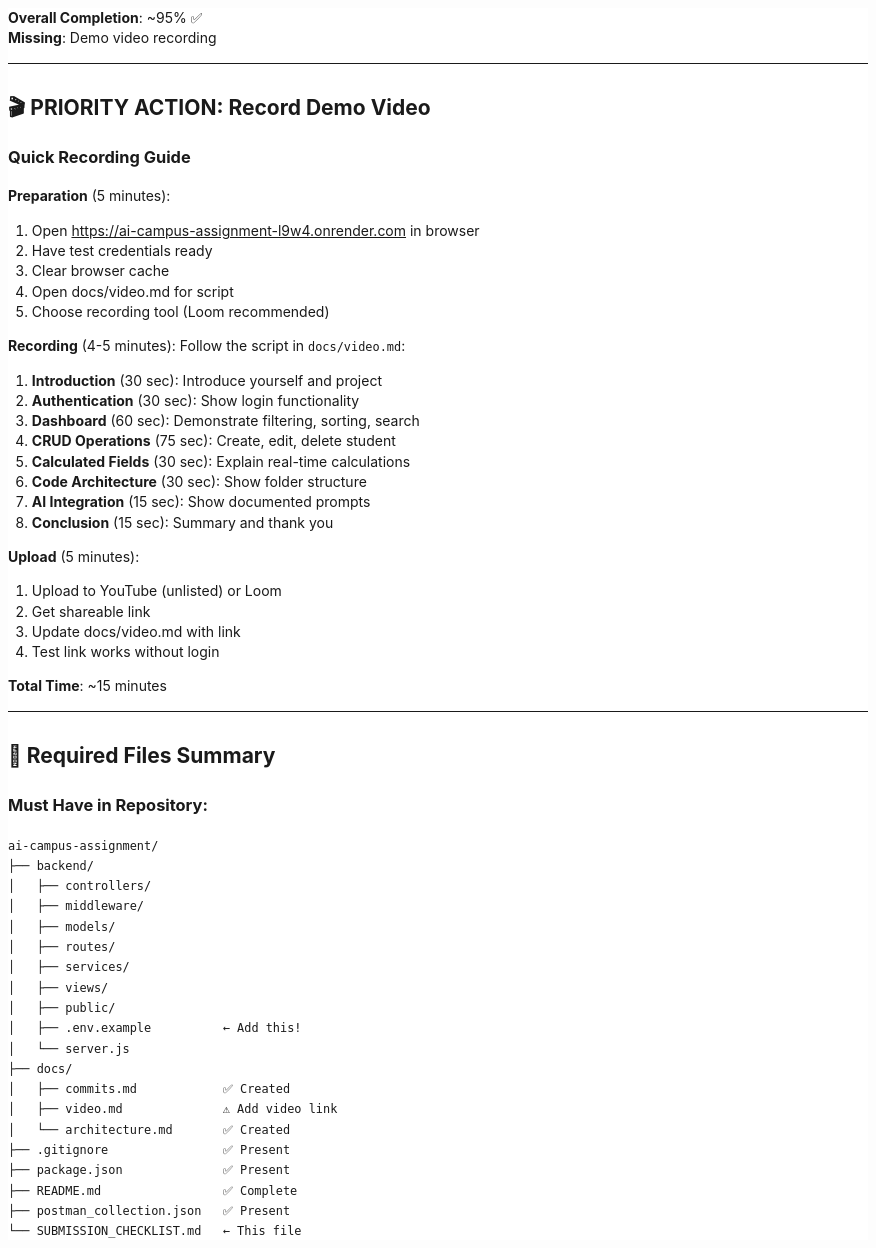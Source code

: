 **Overall Completion**: ~95% ✅  
**Missing**: Demo video recording

---

## 🎬 PRIORITY ACTION: Record Demo Video

### Quick Recording Guide

**Preparation** (5 minutes):
1. Open https://ai-campus-assignment-l9w4.onrender.com in browser
2. Have test credentials ready
3. Clear browser cache
4. Open docs/video.md for script
5. Choose recording tool (Loom recommended)

**Recording** (4-5 minutes):
Follow the script in `docs/video.md`:
1. **Introduction** (30 sec): Introduce yourself and project
2. **Authentication** (30 sec): Show login functionality
3. **Dashboard** (60 sec): Demonstrate filtering, sorting, search
4. **CRUD Operations** (75 sec): Create, edit, delete student
5. **Calculated Fields** (30 sec): Explain real-time calculations
6. **Code Architecture** (30 sec): Show folder structure
7. **AI Integration** (15 sec): Show documented prompts
8. **Conclusion** (15 sec): Summary and thank you

**Upload** (5 minutes):
1. Upload to YouTube (unlisted) or Loom
2. Get shareable link
3. Update docs/video.md with link
4. Test link works without login

**Total Time**: ~15 minutes

---

## 📁 Required Files Summary

### Must Have in Repository:

```
ai-campus-assignment/
├── backend/
│   ├── controllers/
│   ├── middleware/
│   ├── models/
│   ├── routes/
│   ├── services/
│   ├── views/
│   ├── public/
│   ├── .env.example          ← Add this!
│   └── server.js
├── docs/
│   ├── commits.md            ✅ Created
│   ├── video.md              ⚠️ Add video link
│   └── architecture.md       ✅ Created
├── .gitignore                ✅ Present
├── package.json              ✅ Present
├── README.md                 ✅ Complete
├── postman_collection.json   ✅ Present
└── SUBMISSION_CHECKLIST.md   ← This file
```

